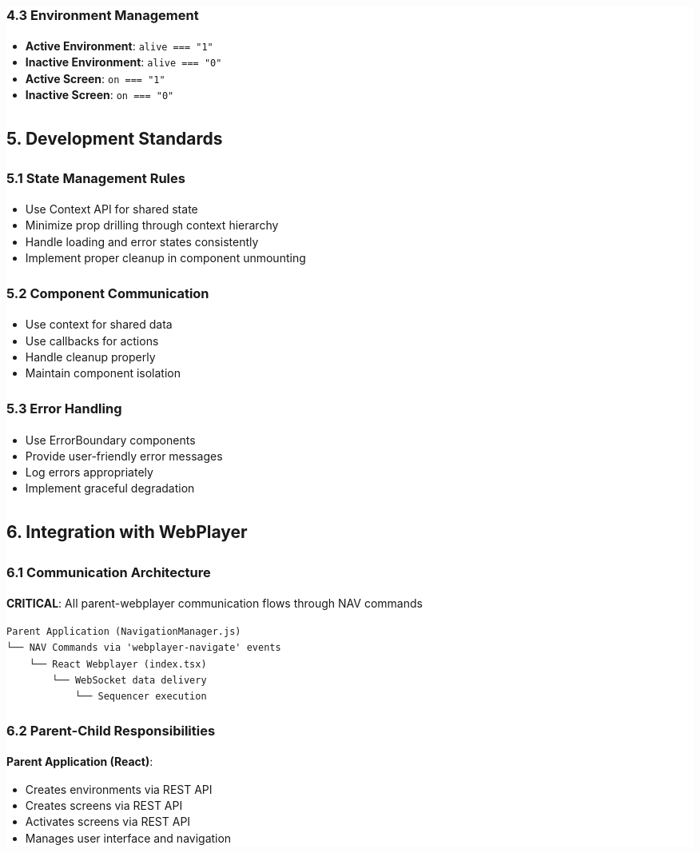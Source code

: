 ### 4.3 Environment Management

- **Active Environment**: `alive === "1"`
- **Inactive Environment**: `alive === "0"`
- **Active Screen**: `on === "1"`
- **Inactive Screen**: `on === "0"`

## 5. Development Standards

### 5.1 State Management Rules

- Use Context API for shared state
- Minimize prop drilling through context hierarchy
- Handle loading and error states consistently
- Implement proper cleanup in component unmounting

### 5.2 Component Communication

- Use context for shared data
- Use callbacks for actions
- Handle cleanup properly
- Maintain component isolation

### 5.3 Error Handling

- Use ErrorBoundary components
- Provide user-friendly error messages
- Log errors appropriately
- Implement graceful degradation

## 6. Integration with WebPlayer

### 6.1 Communication Architecture

**CRITICAL**: All parent-webplayer communication flows through NAV commands

```
Parent Application (NavigationManager.js)
└── NAV Commands via 'webplayer-navigate' events
    └── React Webplayer (index.tsx)
        └── WebSocket data delivery
            └── Sequencer execution
```

### 6.2 Parent-Child Responsibilities

**Parent Application (React)**:

- Creates environments via REST API
- Creates screens via REST API
- Activates screens via REST API
- Manages user interface and navigation
